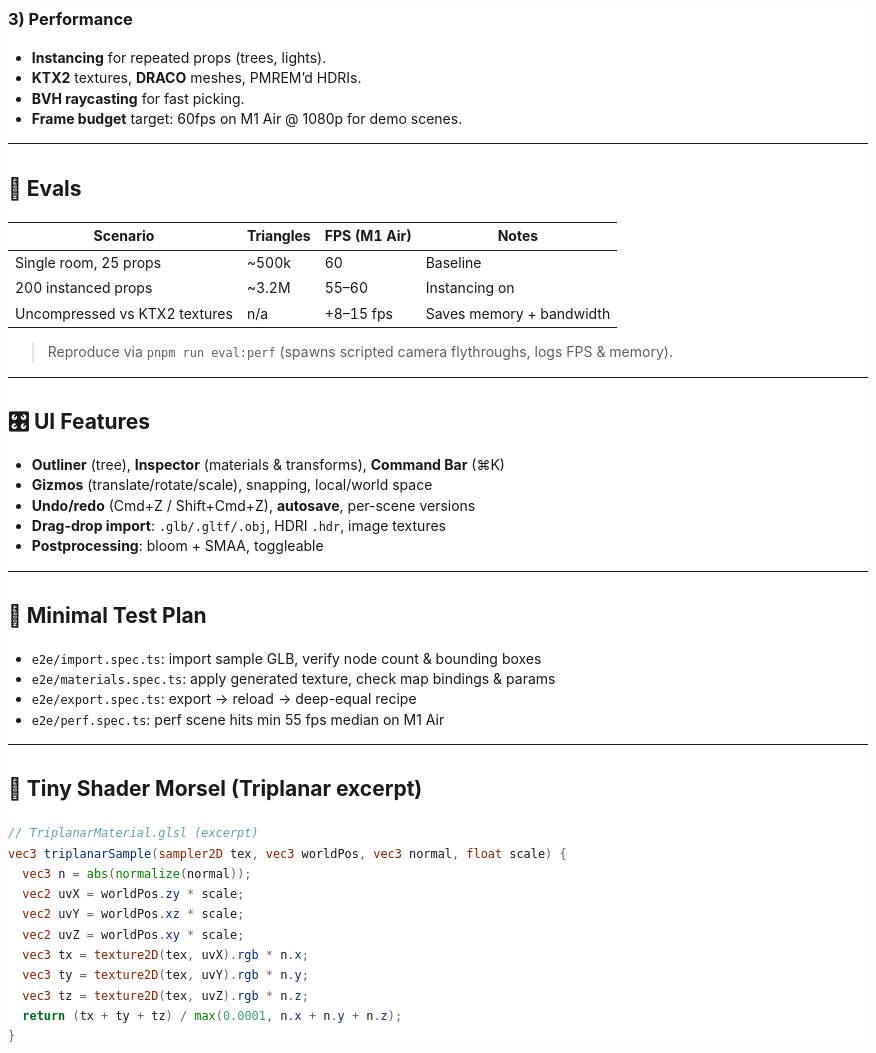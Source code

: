 ### 3) Performance

- **Instancing** for repeated props (trees, lights).
- **KTX2** textures, **DRACO** meshes, PMREM’d HDRIs.
- **BVH raycasting** for fast picking.
- **Frame budget** target: 60fps on M1 Air @ 1080p for demo scenes.

---

## 🧪 Evals

| Scenario                      | Triangles | FPS (M1 Air) | Notes                    |
| ----------------------------- | --------- | ------------ | ------------------------ |
| Single room, 25 props         | ~500k     | 60           | Baseline                 |
| 200 instanced props           | ~3.2M     | 55–60        | Instancing on            |
| Uncompressed vs KTX2 textures | n/a       | +8–15 fps    | Saves memory + bandwidth |

> Reproduce via `pnpm run eval:perf` (spawns scripted camera flythroughs, logs FPS & memory).

---

## 🎛️ UI Features

- **Outliner** (tree), **Inspector** (materials & transforms), **Command Bar** (⌘K)
- **Gizmos** (translate/rotate/scale), snapping, local/world space
- **Undo/redo** (Cmd+Z / Shift+Cmd+Z), **autosave**, per-scene versions
- **Drag-drop import**: `.glb/.gltf/.obj`, HDRI `.hdr`, image textures
- **Postprocessing**: bloom + SMAA, toggleable

---

## 🧪 Minimal Test Plan

- `e2e/import.spec.ts`: import sample GLB, verify node count & bounding boxes
- `e2e/materials.spec.ts`: apply generated texture, check map bindings & params
- `e2e/export.spec.ts`: export → reload → deep-equal recipe
- `e2e/perf.spec.ts`: perf scene hits min 55 fps median on M1 Air

---

## 🧵 Tiny Shader Morsel (Triplanar excerpt)

```glsl
// TriplanarMaterial.glsl (excerpt)
vec3 triplanarSample(sampler2D tex, vec3 worldPos, vec3 normal, float scale) {
  vec3 n = abs(normalize(normal));
  vec2 uvX = worldPos.zy * scale;
  vec2 uvY = worldPos.xz * scale;
  vec2 uvZ = worldPos.xy * scale;
  vec3 tx = texture2D(tex, uvX).rgb * n.x;
  vec3 ty = texture2D(tex, uvY).rgb * n.y;
  vec3 tz = texture2D(tex, uvZ).rgb * n.z;
  return (tx + ty + tz) / max(0.0001, n.x + n.y + n.z);
}
```
